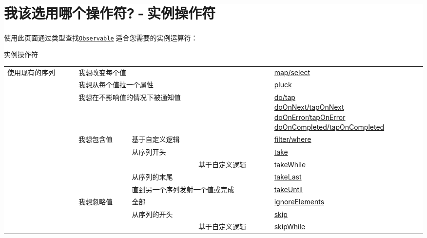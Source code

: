 # 我该选用哪个操作符? - 实例操作符 #

使用此页面通过类型查找[`Observable`](https://github.com/Reactive-Extensions/RxJS/blob/master/doc/api/core/observable.md) 适合您需要的实例运算符：

<table style="display: table">
<thead>实例操作符</thead>
<tbody>
    <!-- Observable operators -->
    <tr>
        <td rowspan="71">使用现有的序列</td>
        <td colspan="3">我想改变每个值</td>
        <td><a href="../observable/observable_instance_methods/select.html">map/select</a></td>
    </tr>
    <tr>
        <td colspan="3">我想从每个值拉一个属性</td>
        <td><a href="../observable/observable_instance_methods/pluck.html">pluck</a></td>
    </tr>
    <tr>
        <td colspan="3">我想在不影响值的情况下被通知值</td>
        <td><a href="../observable/observable_instance_methods/do.html">do/tap</a><br>
            <a href="../observable/observable_instance_methods/doonnext.html">doOnNext/tapOnNext</a><br>
            <a href="../observable/observable_instance_methods/doonerror.html">doOnError/tapOnError</a><br>
            <a href="../observable/observable_instance_methods/dooncompleted.html">doOnCompleted/tapOnCompleted</a></td>
    </tr>
    <tr>
        <td rowspan="6">我想包含值</td>
        <td colspan="2">基于自定义逻辑</td>
        <td><a href="../observable/observable_instance_methods/where.html">filter/where</a></td>
    </tr>
    <tr>
        <td rowspan="2">从序列开头</td>
        <td></td>
        <td><a href="../observable/observable_instance_methods/take.html">take</a></td>
    </tr>
    <tr>
        <td>基于自定义逻辑</td>
        <td><a href="../observable/observable_instance_methods/takewhile.html">takeWhile</a></td>
    </tr>
    <tr>
    </tr>
    <tr>
        <td colspan="2">从序列的末尾</td>
        <td><a href="../observable/observable_instance_methods/takelast.html">takeLast</a></td>
    </tr>
    <tr>
        <td colspan="2">直到另一个序列发射一个值或完成</td>
        <td><a href="../observable/observable_instance_methods/takeuntil.html">takeUntil</a></td>
    </tr>
    <tr>
        <td rowspan="7">我想忽略值</td>
        <td colspan="2">全部</td>
        <td><a href="../observable/observable_instance_methods/ignoreelements.html">ignoreElements</a></td>
    </tr>
    <tr>
        <td rowspan="2">从序列的开头</td>
        <td></td>
        <td><a href="../observable/observable_instance_methods/skip.html">skip</a></td>
    </tr>
    <tr>
        <td>基于自定义逻辑</td>
        <td><a href="../observable/observable_instance_methods/skipwhile.html">skipWhile</a></td>
